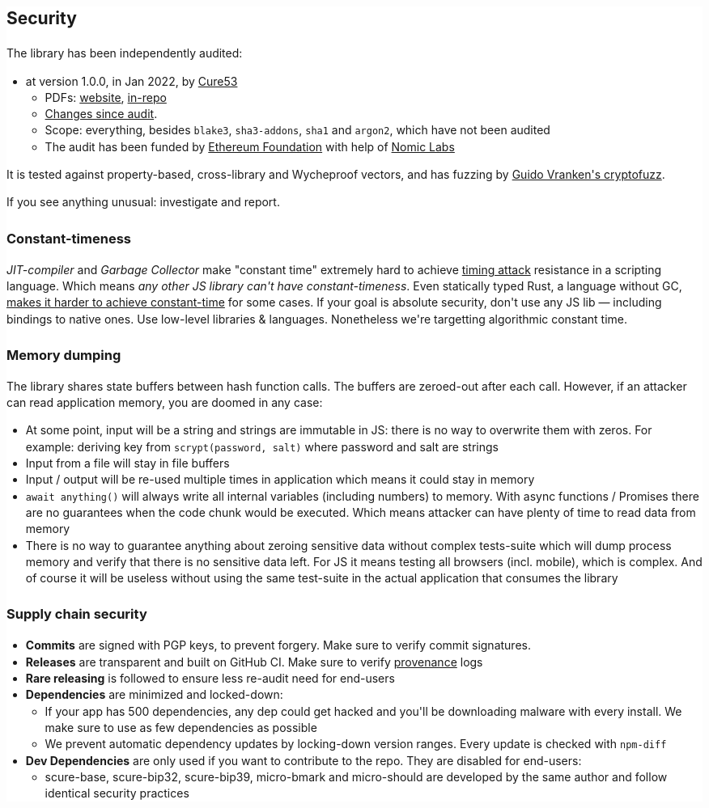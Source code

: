 ## Security

The library has been independently audited:

- at version 1.0.0, in Jan 2022, by [Cure53](https://cure53.de)
  - PDFs: [website](https://cure53.de/pentest-report_hashing-libs.pdf), [in-repo](./audit/2022-01-05-cure53-audit-nbl2.pdf)
  - [Changes since audit](https://github.com/paulmillr/noble-hashes/compare/1.0.0..main).
  - Scope: everything, besides `blake3`, `sha3-addons`, `sha1` and `argon2`, which have not been audited
  - The audit has been funded by [Ethereum Foundation](https://ethereum.org/en/) with help of [Nomic Labs](https://nomiclabs.io)

It is tested against property-based, cross-library and Wycheproof vectors,
and has fuzzing by [Guido Vranken's cryptofuzz](https://github.com/guidovranken/cryptofuzz).

If you see anything unusual: investigate and report.

### Constant-timeness

_JIT-compiler_ and _Garbage Collector_ make "constant time" extremely hard to
achieve [timing attack](https://en.wikipedia.org/wiki/Timing_attack) resistance
in a scripting language. Which means _any other JS library can't have
constant-timeness_. Even statically typed Rust, a language without GC,
[makes it harder to achieve constant-time](https://www.chosenplaintext.ca/open-source/rust-timing-shield/security)
for some cases. If your goal is absolute security, don't use any JS lib — including bindings to native ones.
Use low-level libraries & languages. Nonetheless we're targetting algorithmic constant time.

### Memory dumping

The library shares state buffers between hash
function calls. The buffers are zeroed-out after each call. However, if an attacker
can read application memory, you are doomed in any case:

- At some point, input will be a string and strings are immutable in JS:
  there is no way to overwrite them with zeros. For example: deriving
  key from `scrypt(password, salt)` where password and salt are strings
- Input from a file will stay in file buffers
- Input / output will be re-used multiple times in application which means it could stay in memory
- `await anything()` will always write all internal variables (including numbers)
  to memory. With async functions / Promises there are no guarantees when the code
  chunk would be executed. Which means attacker can have plenty of time to read data from memory
- There is no way to guarantee anything about zeroing sensitive data without
  complex tests-suite which will dump process memory and verify that there is
  no sensitive data left. For JS it means testing all browsers (incl. mobile),
  which is complex. And of course it will be useless without using the same
  test-suite in the actual application that consumes the library

### Supply chain security

- **Commits** are signed with PGP keys, to prevent forgery. Make sure to verify commit signatures.
- **Releases** are transparent and built on GitHub CI. Make sure to verify [provenance](https://docs.npmjs.com/generating-provenance-statements) logs
- **Rare releasing** is followed to ensure less re-audit need for end-users
- **Dependencies** are minimized and locked-down:
  - If your app has 500 dependencies, any dep could get hacked and you'll be downloading
    malware with every install. We make sure to use as few dependencies as possible
  - We prevent automatic dependency updates by locking-down version ranges. Every update is checked with `npm-diff`
- **Dev Dependencies** are only used if you want to contribute to the repo. They are disabled for end-users:
  - scure-base, scure-bip32, scure-bip39, micro-bmark and micro-should are developed by the same author and follow identical security practices